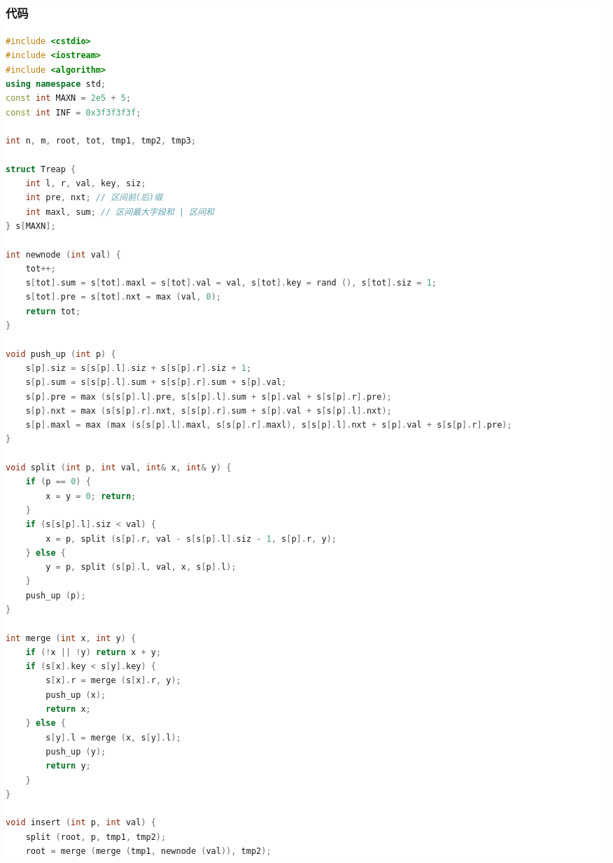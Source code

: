 

### 代码

```cpp
#include <cstdio>
#include <iostream>
#include <algorithm>
using namespace std;
const int MAXN = 2e5 + 5;
const int INF = 0x3f3f3f3f;

int n, m, root, tot, tmp1, tmp2, tmp3;

struct Treap {
	int l, r, val, key, siz;
	int pre, nxt; // 区间前(后)缀 
	int maxl, sum; // 区间最大字段和 | 区间和 
} s[MAXN]; 

int newnode (int val) {
	tot++;
	s[tot].sum = s[tot].maxl = s[tot].val = val, s[tot].key = rand (), s[tot].siz = 1;
	s[tot].pre = s[tot].nxt = max (val, 0);
	return tot;
}

void push_up (int p) {
	s[p].siz = s[s[p].l].siz + s[s[p].r].siz + 1;
	s[p].sum = s[s[p].l].sum + s[s[p].r].sum + s[p].val;
	s[p].pre = max (s[s[p].l].pre, s[s[p].l].sum + s[p].val + s[s[p].r].pre);
	s[p].nxt = max (s[s[p].r].nxt, s[s[p].r].sum + s[p].val + s[s[p].l].nxt);
	s[p].maxl = max (max (s[s[p].l].maxl, s[s[p].r].maxl), s[s[p].l].nxt + s[p].val + s[s[p].r].pre);
}

void split (int p, int val, int& x, int& y) {
	if (p == 0) {
		x = y = 0; return;
	}
	if (s[s[p].l].siz < val) {
		x = p, split (s[p].r, val - s[s[p].l].siz - 1, s[p].r, y);
	} else {
		y = p, split (s[p].l, val, x, s[p].l);
	}
	push_up (p);
}

int merge (int x, int y) {
	if (!x || !y) return x + y;
	if (s[x].key < s[y].key) {
		s[x].r = merge (s[x].r, y);
		push_up (x);
		return x;
	} else {
		s[y].l = merge (x, s[y].l);
		push_up (y);
		return y;
	}
}

void insert (int p, int val) {
	split (root, p, tmp1, tmp2);
	root = merge (merge (tmp1, newnode (val)), tmp2);
```